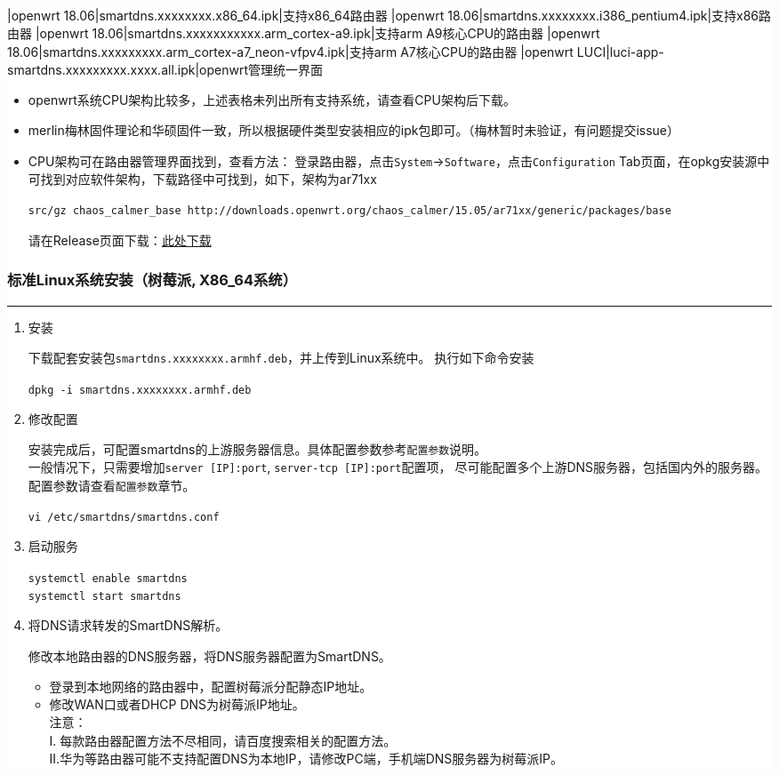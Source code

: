 |openwrt 18.06|smartdns.xxxxxxxx.x86_64.ipk|支持x86_64路由器
|openwrt 18.06|smartdns.xxxxxxxx.i386_pentium4.ipk|支持x86路由器
|openwrt 18.06|smartdns.xxxxxxxxxxx.arm_cortex-a9.ipk|支持arm A9核心CPU的路由器
|openwrt 18.06|smartdns.xxxxxxxxx.arm_cortex-a7_neon-vfpv4.ipk|支持arm A7核心CPU的路由器
|openwrt LUCI|luci-app-smartdns.xxxxxxxxx.xxxx.all.ipk|openwrt管理统一界面

* openwrt系统CPU架构比较多，上述表格未列出所有支持系统，请查看CPU架构后下载。
* merlin梅林固件理论和华硕固件一致，所以根据硬件类型安装相应的ipk包即可。（梅林暂时未验证，有问题提交issue）
* CPU架构可在路由器管理界面找到，查看方法：
    登录路由器，点击`System`->`Software`，点击`Configuration` Tab页面，在opkg安装源中可找到对应软件架构，下载路径中可找到，如下，架构为ar71xx

    ```shell
    src/gz chaos_calmer_base http://downloads.openwrt.org/chaos_calmer/15.05/ar71xx/generic/packages/base
    ```

    请在Release页面下载：[此处下载](https://github.com/pymumu/smartdns/releases)

### 标准Linux系统安装（树莓派, X86_64系统）

--------------

1. 安装

    下载配套安装包`smartdns.xxxxxxxx.armhf.deb`，并上传到Linux系统中。 执行如下命令安装

    ```shell
    dpkg -i smartdns.xxxxxxxx.armhf.deb
    ```

1. 修改配置

    安装完成后，可配置smartdns的上游服务器信息。具体配置参数参考`配置参数`说明。  
    一般情况下，只需要增加`server [IP]:port`, `server-tcp [IP]:port`配置项，
    尽可能配置多个上游DNS服务器，包括国内外的服务器。配置参数请查看`配置参数`章节。

    ```shell
    vi /etc/smartdns/smartdns.conf
    ```

1. 启动服务

    ```shell
    systemctl enable smartdns
    systemctl start smartdns
    ```

1. 将DNS请求转发的SmartDNS解析。

    修改本地路由器的DNS服务器，将DNS服务器配置为SmartDNS。
    * 登录到本地网络的路由器中，配置树莓派分配静态IP地址。
    * 修改WAN口或者DHCP DNS为树莓派IP地址。  
    注意：  
    I. 每款路由器配置方法不尽相同，请百度搜索相关的配置方法。  
    II.华为等路由器可能不支持配置DNS为本地IP，请修改PC端，手机端DNS服务器为树莓派IP。
